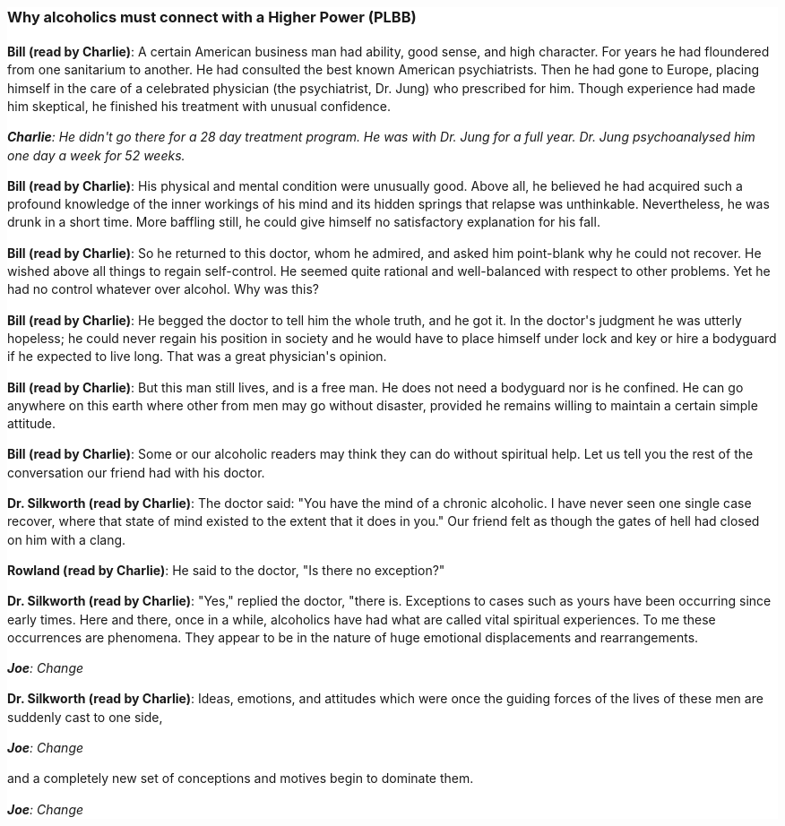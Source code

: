 ### Why alcoholics must connect with a Higher Power (PLBB)

**Bill (read by Charlie)**: A certain American business man had ability, good sense, and high character. For years he had floundered from one sanitarium to another. He had consulted the best known American psychiatrists. Then he had gone to Europe, placing himself in the care of a celebrated physician (the psychiatrist, Dr. Jung) who prescribed for him. Though experience had made him skeptical, he finished his treatment with unusual confidence. 

<i>**Charlie**: He didn't go there for a 28 day treatment program. He was with Dr. Jung for a full year. Dr. Jung psychoanalysed him one day a week for 52 weeks. 
</i>

**Bill (read by Charlie)**: His physical and mental condition were unusually good. Above all, he believed he had acquired such a profound knowledge of the inner workings of his mind and its hidden springs that relapse was unthinkable. Nevertheless, he was drunk in a short time. More baffling still, he could give himself no satisfactory explanation for his fall.

**Bill (read by Charlie)**: So he returned to this doctor, whom he admired, and asked him point-blank why he could not recover. He wished above all things to regain self-control. He seemed quite rational and well-balanced with respect to other problems. Yet he had no control whatever over alcohol. Why was this?

**Bill (read by Charlie)**: He begged the doctor to tell him the whole truth, and he got it. In the doctor's judgment he was utterly hopeless; he could never regain his position in society and he would have to place himself under lock and key or hire a bodyguard if he expected to live long. That was a great physician's opinion.

**Bill (read by Charlie)**: But this man still lives, and is a free man. He does not need a bodyguard nor is he confined. He can go anywhere on this earth where other from men may go without disaster, provided he remains willing to maintain a certain simple attitude.

**Bill (read by Charlie)**: Some or our alcoholic readers may think they can do without spiritual help. Let us tell you the rest of the conversation our friend had with his doctor.

**Dr. Silkworth (read by Charlie)**: The doctor said: "You have the mind of a chronic alcoholic. I have never seen one single case recover, where that state of mind existed to the extent that it does in you." Our friend felt as though the gates of hell had closed on him with a clang.

**Rowland (read by Charlie)**: He said to the doctor, "Is there no exception?"

**Dr. Silkworth (read by Charlie)**: "Yes," replied the doctor, "there is. Exceptions to cases such as yours have been occurring since early times. Here and there, once in a while, alcoholics have had what are called vital spiritual experiences. To me these occurrences are phenomena. They appear to be in the nature of huge emotional displacements and rearrangements. 

<i>**Joe**: Change
</i>

**Dr. Silkworth (read by Charlie)**: Ideas, emotions, and attitudes which were once the guiding forces of the lives of these men are suddenly cast to one side, 

<i>**Joe**: Change
</i>

and a completely new set of conceptions and motives begin to dominate them. 

<i>**Joe**: Change
</i>
